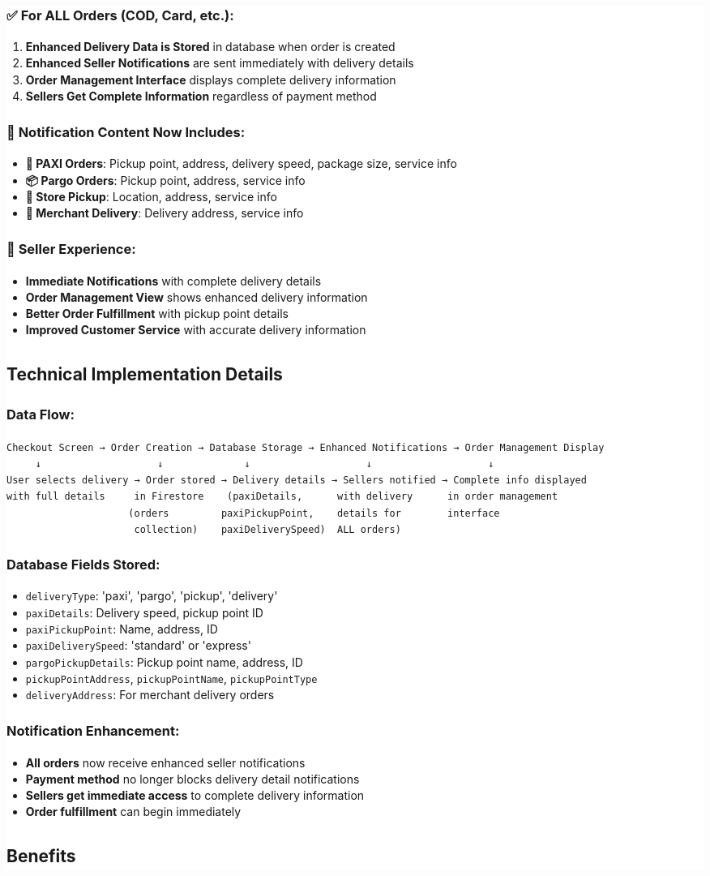 ### ✅ **For ALL Orders (COD, Card, etc.):**

1. **Enhanced Delivery Data is Stored** in database when order is created
2. **Enhanced Seller Notifications** are sent immediately with delivery details
3. **Order Management Interface** displays complete delivery information
4. **Sellers Get Complete Information** regardless of payment method

### 🔔 **Notification Content Now Includes:**

- **🚚 PAXI Orders**: Pickup point, address, delivery speed, package size, service info
- **📦 Pargo Orders**: Pickup point, address, service info
- **🏪 Store Pickup**: Location, address, service info
- **🚚 Merchant Delivery**: Delivery address, service info

### 📱 **Seller Experience:**

- **Immediate Notifications** with complete delivery details
- **Order Management View** shows enhanced delivery information
- **Better Order Fulfillment** with pickup point details
- **Improved Customer Service** with accurate delivery information

## Technical Implementation Details

### **Data Flow:**
```
Checkout Screen → Order Creation → Database Storage → Enhanced Notifications → Order Management Display
     ↓                    ↓              ↓                    ↓                    ↓
User selects delivery → Order stored → Delivery details → Sellers notified → Complete info displayed
with full details     in Firestore    (paxiDetails,      with delivery      in order management
                     (orders         paxiPickupPoint,    details for        interface
                      collection)    paxiDeliverySpeed)  ALL orders)
```

### **Database Fields Stored:**
- `deliveryType`: 'paxi', 'pargo', 'pickup', 'delivery'
- `paxiDetails`: Delivery speed, pickup point ID
- `paxiPickupPoint`: Name, address, ID
- `paxiDeliverySpeed`: 'standard' or 'express'
- `pargoPickupDetails`: Pickup point name, address, ID
- `pickupPointAddress`, `pickupPointName`, `pickupPointType`
- `deliveryAddress`: For merchant delivery orders

### **Notification Enhancement:**
- **All orders** now receive enhanced seller notifications
- **Payment method** no longer blocks delivery detail notifications
- **Sellers get immediate access** to complete delivery information
- **Order fulfillment** can begin immediately

## Benefits
